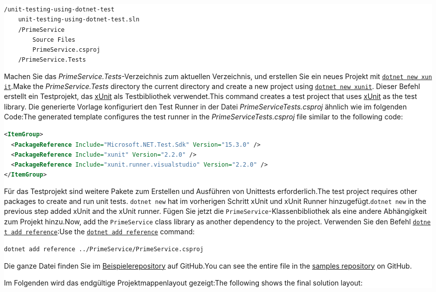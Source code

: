 ```
/unit-testing-using-dotnet-test
    unit-testing-using-dotnet-test.sln
    /PrimeService
        Source Files
        PrimeService.csproj
    /PrimeService.Tests
```

<span data-ttu-id="4658c-122">Machen Sie das *PrimeService.Tests*-Verzeichnis zum aktuellen Verzeichnis, und erstellen Sie ein neues Projekt mit [`dotnet new xunit`](../tools/dotnet-new.md).</span><span class="sxs-lookup"><span data-stu-id="4658c-122">Make the *PrimeService.Tests* directory the current directory and create a new project using [`dotnet new xunit`](../tools/dotnet-new.md).</span></span> <span data-ttu-id="4658c-123">Dieser Befehl erstellt ein Testprojekt, das [xUnit](https://xunit.github.io/) als Testbibliothek verwendet.</span><span class="sxs-lookup"><span data-stu-id="4658c-123">This command creates a test project that uses [xUnit](https://xunit.github.io/) as the test library.</span></span> <span data-ttu-id="4658c-124">Die generierte Vorlage konfiguriert den Test Runner in der Datei *PrimeServiceTests.csproj* ähnlich wie im folgenden Code:</span><span class="sxs-lookup"><span data-stu-id="4658c-124">The generated template configures the test runner in the *PrimeServiceTests.csproj* file similar to the following code:</span></span>

```xml
<ItemGroup>
  <PackageReference Include="Microsoft.NET.Test.Sdk" Version="15.3.0" />
  <PackageReference Include="xunit" Version="2.2.0" />
  <PackageReference Include="xunit.runner.visualstudio" Version="2.2.0" />
</ItemGroup>
```

<span data-ttu-id="4658c-125">Für das Testprojekt sind weitere Pakete zum Erstellen und Ausführen von Unittests erforderlich.</span><span class="sxs-lookup"><span data-stu-id="4658c-125">The test project requires other packages to create and run unit tests.</span></span> <span data-ttu-id="4658c-126">`dotnet new` hat im vorherigen Schritt xUnit und xUnit Runner hinzugefügt.</span><span class="sxs-lookup"><span data-stu-id="4658c-126">`dotnet new` in the previous step added xUnit and the xUnit runner.</span></span> <span data-ttu-id="4658c-127">Fügen Sie jetzt die `PrimeService`-Klassenbibliothek als eine andere Abhängigkeit zum Projekt hinzu.</span><span class="sxs-lookup"><span data-stu-id="4658c-127">Now, add the `PrimeService` class library as another dependency to the project.</span></span> <span data-ttu-id="4658c-128">Verwenden Sie den Befehl [`dotnet add reference`](../tools/dotnet-add-reference.md):</span><span class="sxs-lookup"><span data-stu-id="4658c-128">Use the [`dotnet add reference`](../tools/dotnet-add-reference.md) command:</span></span>

```
dotnet add reference ../PrimeService/PrimeService.csproj
```

<span data-ttu-id="4658c-129">Die ganze Datei finden Sie im [Beispielerepository](https://github.com/dotnet/samples/blob/master/core/getting-started/unit-testing-using-dotnet-test/PrimeService.Tests/PrimeService.Tests.csproj) auf GitHub.</span><span class="sxs-lookup"><span data-stu-id="4658c-129">You can see the entire file in the [samples repository](https://github.com/dotnet/samples/blob/master/core/getting-started/unit-testing-using-dotnet-test/PrimeService.Tests/PrimeService.Tests.csproj) on GitHub.</span></span>

<span data-ttu-id="4658c-130">Im Folgenden wird das endgültige Projektmappenlayout gezeigt:</span><span class="sxs-lookup"><span data-stu-id="4658c-130">The following shows the final solution layout:</span></span>
